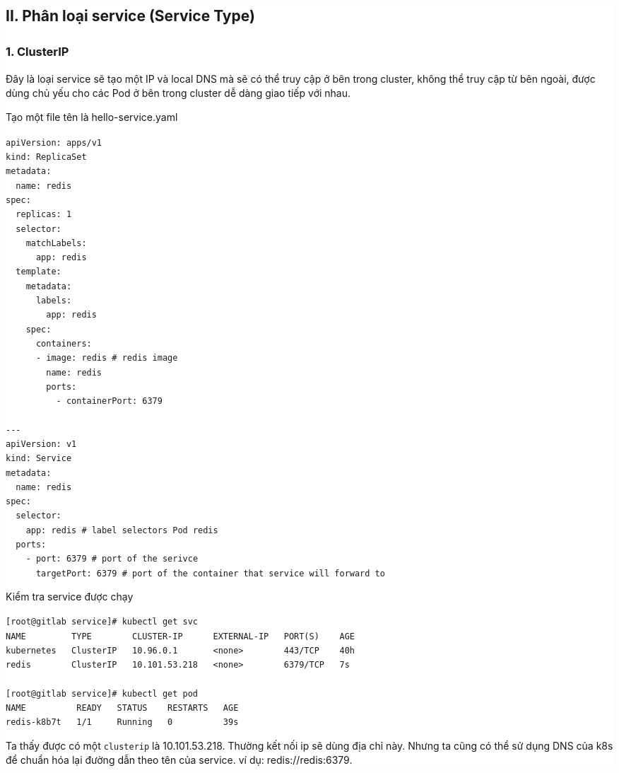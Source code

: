 ## II. Phân loại service (Service Type)
### 1. ClusterIP
Đây là loại service sẽ tạo một IP và local DNS mà sẽ có thể truy cập ở bên trong cluster, không thể truy cập từ bên ngoài, được dùng chủ yếu cho các Pod ở bên trong cluster dễ dàng giao tiếp với nhau.

Tạo một file tên là hello-service.yaml
```
apiVersion: apps/v1
kind: ReplicaSet
metadata:
  name: redis
spec:
  replicas: 1
  selector:
    matchLabels:
      app: redis
  template:
    metadata:
      labels:
        app: redis
    spec:
      containers:
      - image: redis # redis image
        name: redis
        ports:
          - containerPort: 6379

---
apiVersion: v1
kind: Service
metadata:
  name: redis
spec:
  selector:
    app: redis # label selectors Pod redis
  ports:
    - port: 6379 # port of the serivce
      targetPort: 6379 # port of the container that service will forward to 
```

Kiểm tra service được chạy
```
[root@gitlab service]# kubectl get svc
NAME         TYPE        CLUSTER-IP      EXTERNAL-IP   PORT(S)    AGE
kubernetes   ClusterIP   10.96.0.1       <none>        443/TCP    40h
redis        ClusterIP   10.101.53.218   <none>        6379/TCP   7s

[root@gitlab service]# kubectl get pod
NAME          READY   STATUS    RESTARTS   AGE
redis-k8b7t   1/1     Running   0          39s
```
Ta thấy được có một `clusterip` là 10.101.53.218. Thường kết nối ip sẽ dùng địa chỉ này. Nhưng ta cũng có thể sử dụng DNS của k8s để chuẩn hóa lại đường dẫn theo tên của service. ví dụ: redis://redis:6379. 
